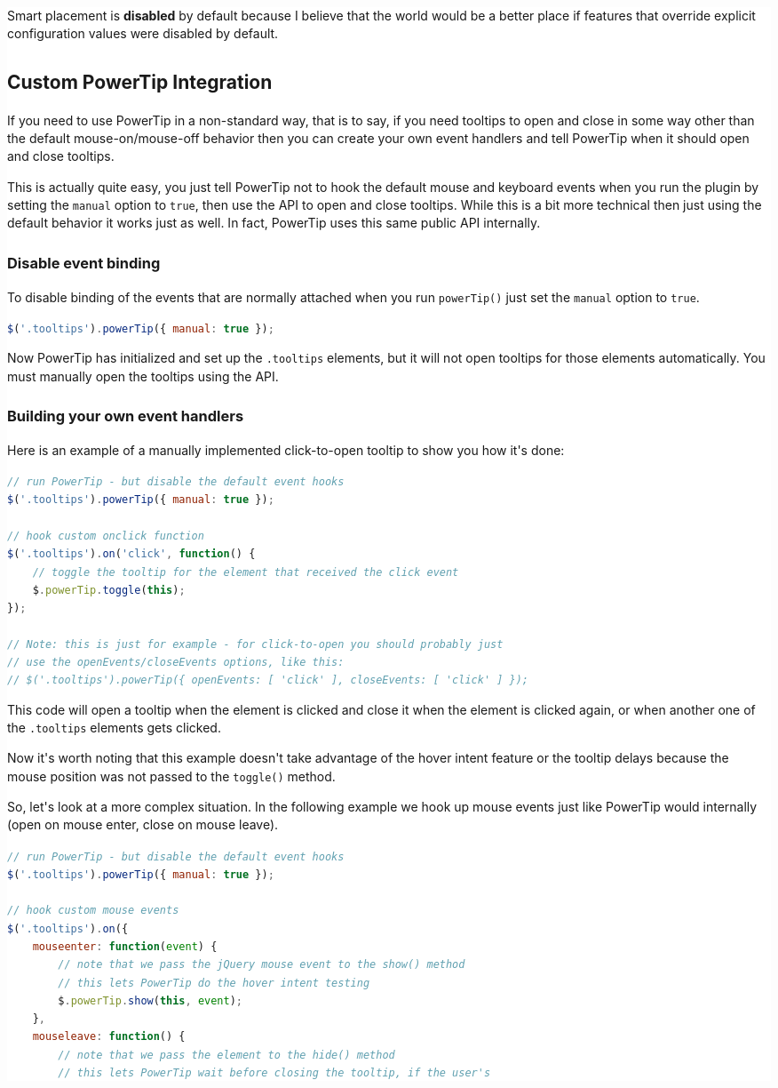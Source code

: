 Smart placement is **disabled** by default because I believe that the world would be a better place if features that override explicit configuration values were disabled by default.

## Custom PowerTip Integration

If you need to use PowerTip in a non-standard way, that is to say, if you need tooltips to open and close in some way other than the default mouse-on/mouse-off behavior then you can create your own event handlers and tell PowerTip when it should open and close tooltips.

This is actually quite easy, you just tell PowerTip not to hook the default mouse and keyboard events when you run the plugin by setting the `manual` option to `true`, then use the API to open and close tooltips. While this is a bit more technical then just using the default behavior it works just as well. In fact, PowerTip uses this same public API internally.

### Disable event binding

To disable binding of the events that are normally attached when you run `powerTip()` just set the `manual` option to `true`.

```javascript
$('.tooltips').powerTip({ manual: true });
```

Now PowerTip has initialized and set up the `.tooltips` elements, but it will not open tooltips for those elements automatically. You must manually open the tooltips using the API.

### Building your own event handlers

Here is an example of a manually implemented click-to-open tooltip to show you how it's done:

```javascript
// run PowerTip - but disable the default event hooks
$('.tooltips').powerTip({ manual: true });

// hook custom onclick function
$('.tooltips').on('click', function() {
	// toggle the tooltip for the element that received the click event
	$.powerTip.toggle(this);
});

// Note: this is just for example - for click-to-open you should probably just
// use the openEvents/closeEvents options, like this:
// $('.tooltips').powerTip({ openEvents: [ 'click' ], closeEvents: [ 'click' ] });
```

This code will open a tooltip when the element is clicked and close it when the element is clicked again, or when another one of the `.tooltips` elements gets clicked.

Now it's worth noting that this example doesn't take advantage of the hover intent feature or the tooltip delays because the mouse position was not passed to the `toggle()` method.

So, let's look at a more complex situation. In the following example we hook up mouse events just like PowerTip would internally (open on mouse enter, close on mouse leave).

```javascript
// run PowerTip - but disable the default event hooks
$('.tooltips').powerTip({ manual: true });

// hook custom mouse events
$('.tooltips').on({
	mouseenter: function(event) {
		// note that we pass the jQuery mouse event to the show() method
		// this lets PowerTip do the hover intent testing
		$.powerTip.show(this, event);
	},
	mouseleave: function() {
		// note that we pass the element to the hide() method
		// this lets PowerTip wait before closing the tooltip, if the user's
```
